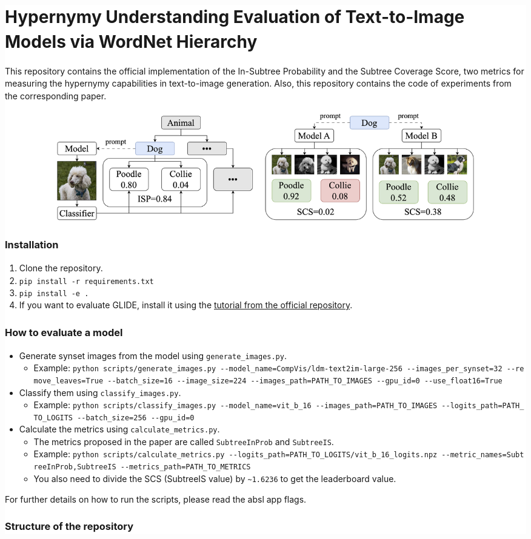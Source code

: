 # Hypernymy Understanding Evaluation of Text-to-Image Models via WordNet Hierarchy

This repository contains the official implementation of the In-Subtree Probability and the Subtree Coverage Score, two
metrics for measuring the hypernymy capabilities in text-to-image generation.
Also, this repository contains the code of experiments from the corresponding paper.

<p align="center">
  <img src="resources/sample_tree.png" width="80%" />
</p>


### Installation

1. Clone the repository.
2. `pip install -r requirements.txt`
3. `pip install -e .`
4. If you want to evaluate GLIDE, install it using the [tutorial from the official repository](https://github.com/openai/glide-text2im#usage).

### How to evaluate a model

* Generate synset images from the model using `generate_images.py`.
    * Example: `python scripts/generate_images.py --model_name=CompVis/ldm-text2im-large-256 --images_per_synset=32 --remove_leaves=True --batch_size=16 --image_size=224 --images_path=PATH_TO_IMAGES --gpu_id=0 --use_float16=True`
* Classify them using `classify_images.py`.
    * Example: `python scripts/classify_images.py --model_name=vit_b_16 --images_path=PATH_TO_IMAGES --logits_path=PATH_TO_LOGITS --batch_size=256 --gpu_id=0`
* Calculate the metrics using `calculate_metrics.py`.
    * The metrics proposed in the paper are called `SubtreeInProb` and `SubtreeIS`.
    * Example: `python scripts/calculate_metrics.py --logits_path=PATH_TO_LOGITS/vit_b_16_logits.npz --metric_names=SubtreeInProb,SubtreeIS --metrics_path=PATH_TO_METRICS`
    * You also need to divide the SCS (SubtreeIS value) by `~1.6236` to get the leaderboard value.

For further details on how to run the scripts, please read the absl app flags.

### Structure of the repository
